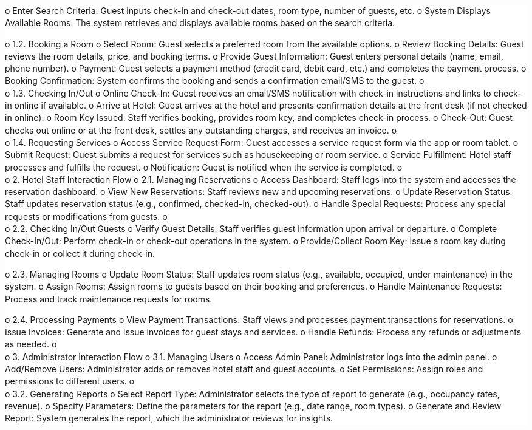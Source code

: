 o	Enter Search Criteria: Guest inputs check-in and check-out dates, room type, number of guests, etc.
o	System Displays Available Rooms: The system retrieves and displays available rooms based on the search criteria.

o	1.2. Booking a Room
o	Select Room: Guest selects a preferred room from the available options.
o	Review Booking Details: Guest reviews the room details, price, and booking terms.
o	Provide Guest Information: Guest enters personal details (name, email, phone number).
o	Payment: Guest selects a payment method (credit card, debit card, etc.) and completes the payment process.
o	Booking Confirmation: System confirms the booking and sends a confirmation email/SMS to the guest.
o	
o	1.3. Checking In/Out
o	Online Check-In: Guest receives an email/SMS notification with check-in instructions and links to check-in online if available.
o	Arrive at Hotel: Guest arrives at the hotel and presents confirmation details at the front desk (if not checked in online).
o	Room Key Issued: Staff verifies booking, provides room key, and completes check-in process.
o	Check-Out: Guest checks out online or at the front desk, settles any outstanding charges, and receives an invoice.
o	
o	1.4. Requesting Services
o	Access Service Request Form: Guest accesses a service request form via the app or room tablet.
o	Submit Request: Guest submits a request for services such as housekeeping or room service.
o	Service Fulfillment: Hotel staff processes and fulfills the request.
o	Notification: Guest is notified when the service is completed.
o	
o	2. Hotel Staff Interaction Flow
o	2.1. Managing Reservations
o	Access Dashboard: Staff logs into the system and accesses the reservation dashboard.
o	View New Reservations: Staff reviews new and upcoming reservations.
o	Update Reservation Status: Staff updates reservation status (e.g., confirmed, checked-in, checked-out).
o	Handle Special Requests: Process any special requests or modifications from guests.
o	
o	2.2. Checking In/Out Guests
o	Verify Guest Details: Staff verifies guest information upon arrival or departure.
o	Complete Check-In/Out: Perform check-in or check-out operations in the system.
o	Provide/Collect Room Key: Issue a room key during check-in or collect it during check-in.

o	2.3. Managing Rooms
o	Update Room Status: Staff updates room status (e.g., available, occupied, under maintenance) in the system.
o	Assign Rooms: Assign rooms to guests based on their booking and preferences.
o	Handle Maintenance Requests: Process and track maintenance requests for rooms.

o	2.4. Processing Payments
o	View Payment Transactions: Staff views and processes payment transactions for reservations.
o	Issue Invoices: Generate and issue invoices for guest stays and services.
o	Handle Refunds: Process any refunds or adjustments as needed.
o	
o	3. Administrator Interaction Flow
o	3.1. Managing Users
o	Access Admin Panel: Administrator logs into the admin panel.
o	Add/Remove Users: Administrator adds or removes hotel staff and guest accounts.
o	Set Permissions: Assign roles and permissions to different users.
o	
o	3.2. Generating Reports
o	Select Report Type: Administrator selects the type of report to generate (e.g., occupancy rates, revenue).
o	Specify Parameters: Define the parameters for the report (e.g., date range, room types).
o	Generate and Review Report: System generates the report, which the administrator reviews for insights.